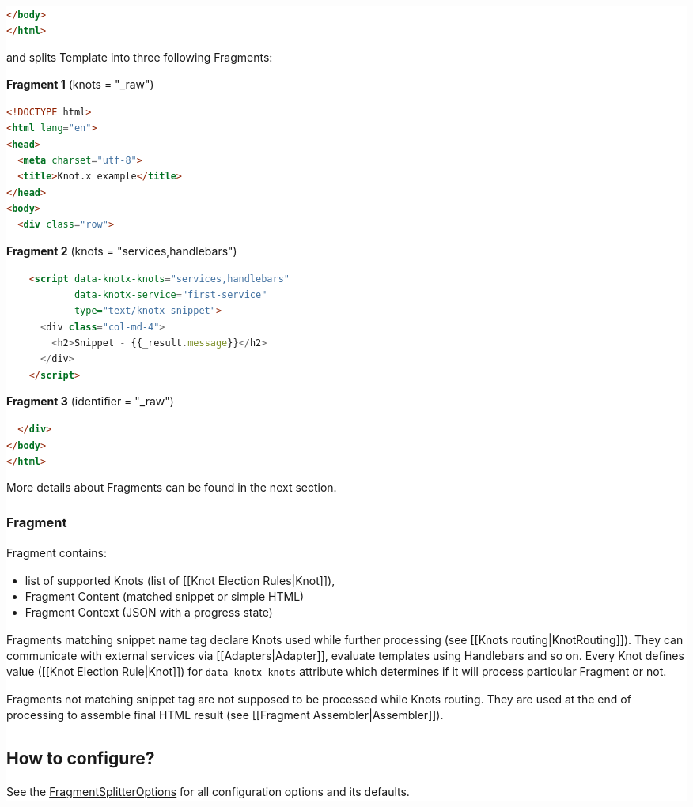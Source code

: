 ```html
</body>
</html>
```
and splits Template into three following Fragments:

**Fragment 1** (knots = "_raw")
```html
<!DOCTYPE html>
<html lang="en">
<head>
  <meta charset="utf-8">
  <title>Knot.x example</title>
</head>
<body>
  <div class="row">
```
**Fragment 2** (knots = "services,handlebars")
```html
    <script data-knotx-knots="services,handlebars"
            data-knotx-service="first-service"
            type="text/knotx-snippet">
      <div class="col-md-4">
        <h2>Snippet - {{_result.message}}</h2>
      </div>
    </script>
```
**Fragment 3** (identifier = "_raw")
```html
  </div>
</body>
</html>
```

More details about Fragments can be found in the next section.

### Fragment
Fragment contains: 
- list of supported Knots (list of [[Knot Election Rules|Knot]]), 
- Fragment Content (matched snippet or simple HTML)
- Fragment Context (JSON with a progress state)

Fragments matching snippet name tag declare Knots used while further processing (see [[Knots routing|KnotRouting]]). 
They can communicate with external services via [[Adapters|Adapter]], evaluate templates using 
Handlebars and so on. Every Knot defines value ([[Knot Election Rule|Knot]]) for `data-knotx-knots` 
attribute which determines if it will process particular Fragment or not.

Fragments not matching snippet tag are not supposed to be processed while Knots routing. They are 
used at the end of processing to assemble final HTML result (see [[Fragment Assembler|Assembler]]).

## How to configure?

See the [FragmentSplitterOptions](https://github.com/Cognifide/knotx/blob/master/documentation/src/main/cheatsheet/cheatsheets.adoc#fragmentsplitteroptions) for all configuration options and its defaults.
